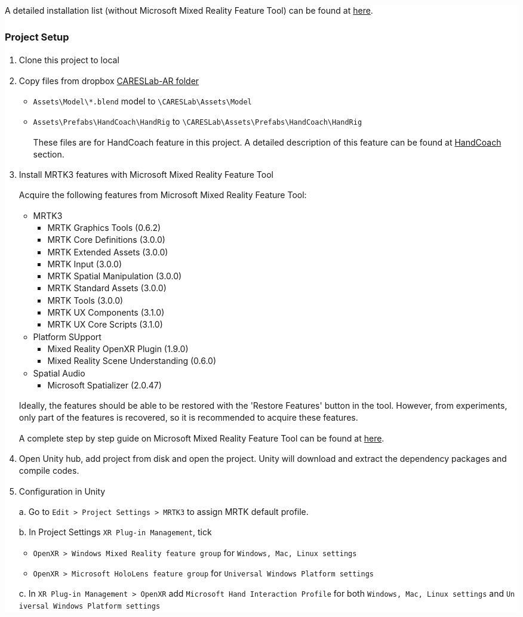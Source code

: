 A detailed installation list (without Microsoft Mixed Reality Feature Tool) can be found at [here](https://learn.microsoft.com/en-us/windows/mixed-reality/develop/install-the-tools?tabs=unity).

### Project Setup

1. Clone this project to local

2. Copy files from dropbox [CARESLab-AR folder](https://www.dropbox.com/scl/fo/9z7lwem3gu7g4217s8sh0/h?rlkey=26ldly70xd2p8y069f3d6s4nq&dl=0) 
    - `Assets\Model\*.blend` model to `\CARESLab\Assets\Model`
    - `Assets\Prefabs\HandCoach\HandRig` to `\CARESLab\Assets\Prefabs\HandCoach\HandRig`

        These files are for HandCoach feature in this project. A detailed description of this feature can be found at [HandCoach](#HandCoach) section.

3. Install MRTK3 features with Microsoft Mixed Reality Feature Tool

    Acquire the following features from Microsoft Mixed Reality Feature Tool:

    - MRTK3
        - MRTK Graphics Tools (0.6.2)
        - MRTK Core Definitions (3.0.0)
        - MRTK Extended Assets (3.0.0)
        - MRTK Input (3.0.0)
        - MRTK Spatial Manipulation (3.0.0)
        - MRTK Standard Assets (3.0.0)
        - MRTK Tools (3.0.0)
        - MRTK UX Components (3.1.0)
        - MRTK UX Core Scripts (3.1.0)
    - Platform SUpport
        - Mixed Reality OpenXR Plugin (1.9.0)
        - Mixed Reality Scene Understanding (0.6.0)
    - Spatial Audio 
        - Microsoft Spatializer (2.0.47)
    
    Ideally, the features should be able to be restored with the 'Restore Features' button in the tool.  However, from experiments, only part of the features is recovered, so it is recommended to acquire these features.

    A complete step by step guide on Microsoft Mixed Reality Feature Tool can be found at [here](https://learn.microsoft.com/en-us/windows/mixed-reality/develop/unity/welcome-to-mr-feature-tool).

4. Open Unity hub, add project from disk and open the project. Unity will download and extract the dependency packages and compile codes.

5. Configuration in Unity

    a. Go to `Edit > Project Settings > MRTK3` to assign MRTK default profile.

    b. In Project Settings `XR Plug-in Management`, tick 

    - `OpenXR > Windows Mixed Reality feature group` for `Windows, Mac, Linux settings` 

    - `OpenXR > Microsoft HoloLens feature group` for `Universal Windows Platform settings`

    c. In `XR Plug-in Management > OpenXR` add `Microsoft Hand Interaction Profile` for both `Windows, Mac, Linux settings` and `Universal Windows Platform settings`
